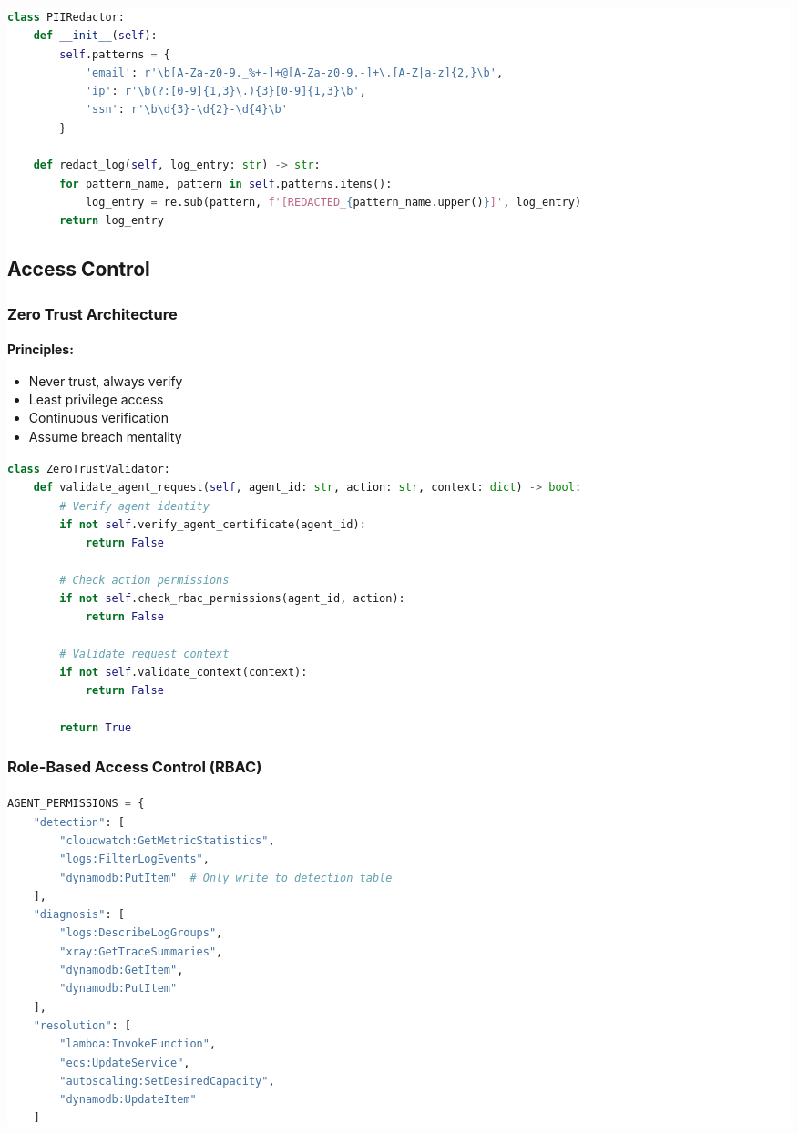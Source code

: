 ```python
class PIIRedactor:
    def __init__(self):
        self.patterns = {
            'email': r'\b[A-Za-z0-9._%+-]+@[A-Za-z0-9.-]+\.[A-Z|a-z]{2,}\b',
            'ip': r'\b(?:[0-9]{1,3}\.){3}[0-9]{1,3}\b',
            'ssn': r'\b\d{3}-\d{2}-\d{4}\b'
        }

    def redact_log(self, log_entry: str) -> str:
        for pattern_name, pattern in self.patterns.items():
            log_entry = re.sub(pattern, f'[REDACTED_{pattern_name.upper()}]', log_entry)
        return log_entry
```

## Access Control

### Zero Trust Architecture

**Principles:**

- Never trust, always verify
- Least privilege access
- Continuous verification
- Assume breach mentality

```python
class ZeroTrustValidator:
    def validate_agent_request(self, agent_id: str, action: str, context: dict) -> bool:
        # Verify agent identity
        if not self.verify_agent_certificate(agent_id):
            return False

        # Check action permissions
        if not self.check_rbac_permissions(agent_id, action):
            return False

        # Validate request context
        if not self.validate_context(context):
            return False

        return True
```

### Role-Based Access Control (RBAC)

```python
AGENT_PERMISSIONS = {
    "detection": [
        "cloudwatch:GetMetricStatistics",
        "logs:FilterLogEvents",
        "dynamodb:PutItem"  # Only write to detection table
    ],
    "diagnosis": [
        "logs:DescribeLogGroups",
        "xray:GetTraceSummaries",
        "dynamodb:GetItem",
        "dynamodb:PutItem"
    ],
    "resolution": [
        "lambda:InvokeFunction",
        "ecs:UpdateService",
        "autoscaling:SetDesiredCapacity",
        "dynamodb:UpdateItem"
    ]
```